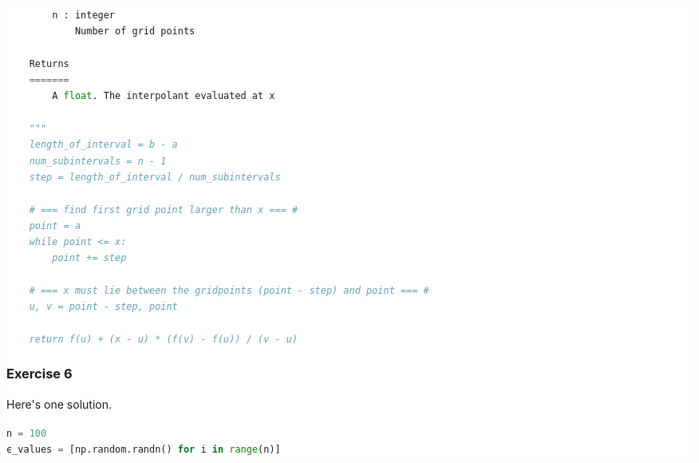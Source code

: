 ```python
        n : integer
            Number of grid points

    Returns
    =======
        A float. The interpolant evaluated at x

    """
    length_of_interval = b - a
    num_subintervals = n - 1
    step = length_of_interval / num_subintervals

    # === find first grid point larger than x === #
    point = a
    while point <= x:
        point += step

    # === x must lie between the gridpoints (point - step) and point === #
    u, v = point - step, point

    return f(u) + (x - u) * (f(v) - f(u)) / (v - u)
```

### Exercise 6

Here\'s one solution.

```python
n = 100
ϵ_values = [np.random.randn() for i in range(n)]
```
